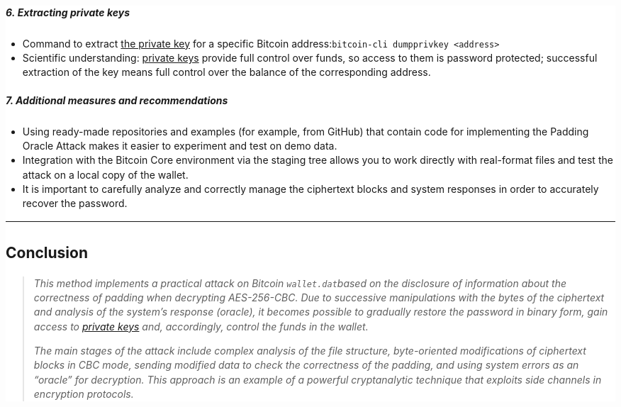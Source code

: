 

<h5 class="wp-block-heading">6.&nbsp;Extracting private keys</h5>



<ul class="wp-block-list">
<li class="has-small-font-size">Command to extract&nbsp;<a href="https://b8c.ru/cipherbreak">the private key</a>&nbsp;for a specific Bitcoin address:<code>bitcoin-cli dumpprivkey &lt;address&gt;</code></li>



<li class="has-small-font-size">Scientific understanding:&nbsp;<a href="https://b8c.ru/btcdetect">private keys</a>&nbsp;provide full control over funds, so access to them is password protected; successful extraction of the key means full control over the balance of the corresponding address.</li>
</ul>



<h5 class="wp-block-heading">7. Additional measures and recommendations</h5>



<ul class="wp-block-list">
<li class="has-small-font-size">Using ready-made repositories and examples (for example, from GitHub) that contain code for implementing the Padding Oracle Attack makes it easier to experiment and test on demo data.</li>



<li class="has-small-font-size">Integration with the Bitcoin Core environment via the staging tree allows you to work directly with real-format files and test the attack on a local copy of the wallet.</li>



<li class="has-small-font-size">It is important to carefully analyze and correctly manage the ciphertext blocks and system responses in order to accurately recover the password.</li>
</ul>



<hr class="wp-block-separator has-alpha-channel-opacity">



<h2 class="wp-block-heading">Conclusion</h2>



<blockquote class="wp-block-quote is-layout-flow wp-block-quote-is-layout-flow">
<p class="has-medium-font-size"><em>This method implements a practical attack on Bitcoin&nbsp;<code>wallet.dat</code>based on the disclosure of information about the correctness of padding when decrypting AES-256-CBC. Due to successive manipulations with the bytes of the ciphertext and analysis of the system’s response (oracle), it becomes possible to gradually restore the password in binary form, gain access to&nbsp;<a href="https://b8c.ru/satoshiscan">private keys</a>&nbsp;and, accordingly, control the funds in the wallet.</em></p>



<p class="has-medium-font-size"><em>The main stages of the attack include complex analysis of the file structure, byte-oriented modifications of ciphertext blocks in CBC mode, sending modified data to check the correctness of the padding, and using system errors as an “oracle” for decryption. This approach is an example of a powerful cryptanalytic technique that exploits side channels in encryption protocols.</em></p>
</blockquote>
